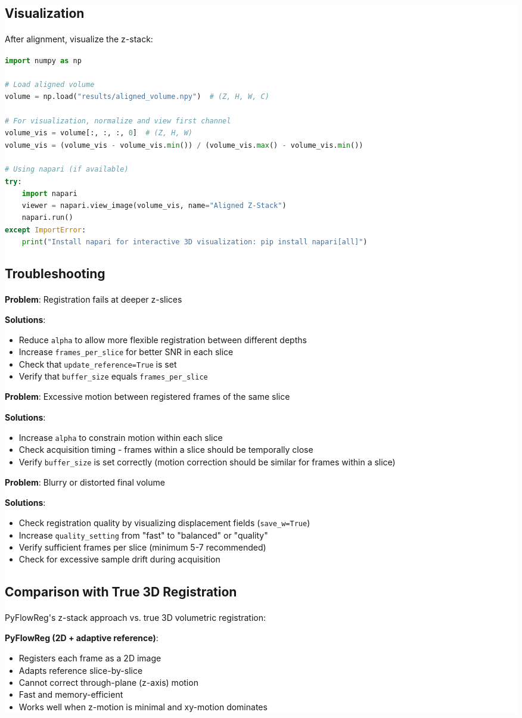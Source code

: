 ## Visualization

After alignment, visualize the z-stack:

```python
import numpy as np

# Load aligned volume
volume = np.load("results/aligned_volume.npy")  # (Z, H, W, C)

# For visualization, normalize and view first channel
volume_vis = volume[:, :, :, 0]  # (Z, H, W)
volume_vis = (volume_vis - volume_vis.min()) / (volume_vis.max() - volume_vis.min())

# Using napari (if available)
try:
    import napari
    viewer = napari.view_image(volume_vis, name="Aligned Z-Stack")
    napari.run()
except ImportError:
    print("Install napari for interactive 3D visualization: pip install napari[all]")
```

## Troubleshooting

**Problem**: Registration fails at deeper z-slices

**Solutions**:
- Reduce `alpha` to allow more flexible registration between different depths
- Increase `frames_per_slice` for better SNR in each slice
- Check that `update_reference=True` is set
- Verify that `buffer_size` equals `frames_per_slice`

**Problem**: Excessive motion between registered frames of the same slice

**Solutions**:
- Increase `alpha` to constrain motion within each slice
- Check acquisition timing - frames within a slice should be temporally close
- Verify `buffer_size` is set correctly (motion correction should be similar for frames within a slice)

**Problem**: Blurry or distorted final volume

**Solutions**:
- Check registration quality by visualizing displacement fields (`save_w=True`)
- Increase `quality_setting` from "fast" to "balanced" or "quality"
- Verify sufficient frames per slice (minimum 5-7 recommended)
- Check for excessive sample drift during acquisition

## Comparison with True 3D Registration

PyFlowReg's z-stack approach vs. true 3D volumetric registration:

**PyFlowReg (2D + adaptive reference)**:
- Registers each frame as a 2D image
- Adapts reference slice-by-slice
- Cannot correct through-plane (z-axis) motion
- Fast and memory-efficient
- Works well when z-motion is minimal and xy-motion dominates
